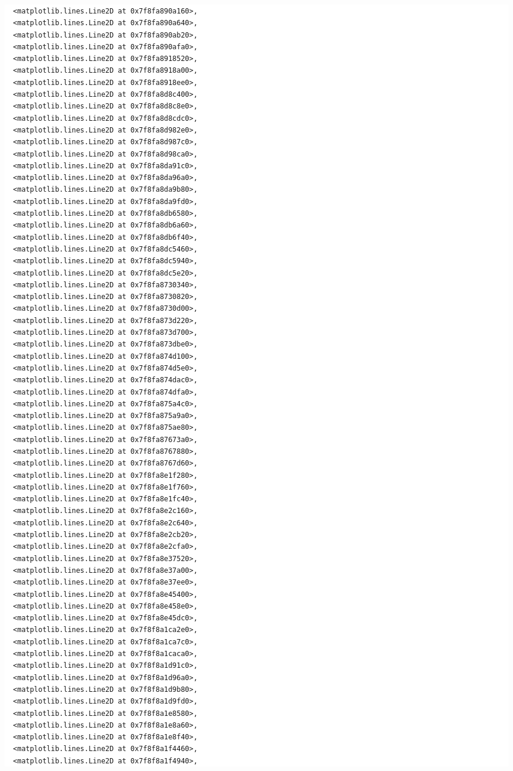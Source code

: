       <matplotlib.lines.Line2D at 0x7f8fa890a160>,
      <matplotlib.lines.Line2D at 0x7f8fa890a640>,
      <matplotlib.lines.Line2D at 0x7f8fa890ab20>,
      <matplotlib.lines.Line2D at 0x7f8fa890afa0>,
      <matplotlib.lines.Line2D at 0x7f8fa8918520>,
      <matplotlib.lines.Line2D at 0x7f8fa8918a00>,
      <matplotlib.lines.Line2D at 0x7f8fa8918ee0>,
      <matplotlib.lines.Line2D at 0x7f8fa8d8c400>,
      <matplotlib.lines.Line2D at 0x7f8fa8d8c8e0>,
      <matplotlib.lines.Line2D at 0x7f8fa8d8cdc0>,
      <matplotlib.lines.Line2D at 0x7f8fa8d982e0>,
      <matplotlib.lines.Line2D at 0x7f8fa8d987c0>,
      <matplotlib.lines.Line2D at 0x7f8fa8d98ca0>,
      <matplotlib.lines.Line2D at 0x7f8fa8da91c0>,
      <matplotlib.lines.Line2D at 0x7f8fa8da96a0>,
      <matplotlib.lines.Line2D at 0x7f8fa8da9b80>,
      <matplotlib.lines.Line2D at 0x7f8fa8da9fd0>,
      <matplotlib.lines.Line2D at 0x7f8fa8db6580>,
      <matplotlib.lines.Line2D at 0x7f8fa8db6a60>,
      <matplotlib.lines.Line2D at 0x7f8fa8db6f40>,
      <matplotlib.lines.Line2D at 0x7f8fa8dc5460>,
      <matplotlib.lines.Line2D at 0x7f8fa8dc5940>,
      <matplotlib.lines.Line2D at 0x7f8fa8dc5e20>,
      <matplotlib.lines.Line2D at 0x7f8fa8730340>,
      <matplotlib.lines.Line2D at 0x7f8fa8730820>,
      <matplotlib.lines.Line2D at 0x7f8fa8730d00>,
      <matplotlib.lines.Line2D at 0x7f8fa873d220>,
      <matplotlib.lines.Line2D at 0x7f8fa873d700>,
      <matplotlib.lines.Line2D at 0x7f8fa873dbe0>,
      <matplotlib.lines.Line2D at 0x7f8fa874d100>,
      <matplotlib.lines.Line2D at 0x7f8fa874d5e0>,
      <matplotlib.lines.Line2D at 0x7f8fa874dac0>,
      <matplotlib.lines.Line2D at 0x7f8fa874dfa0>,
      <matplotlib.lines.Line2D at 0x7f8fa875a4c0>,
      <matplotlib.lines.Line2D at 0x7f8fa875a9a0>,
      <matplotlib.lines.Line2D at 0x7f8fa875ae80>,
      <matplotlib.lines.Line2D at 0x7f8fa87673a0>,
      <matplotlib.lines.Line2D at 0x7f8fa8767880>,
      <matplotlib.lines.Line2D at 0x7f8fa8767d60>,
      <matplotlib.lines.Line2D at 0x7f8fa8e1f280>,
      <matplotlib.lines.Line2D at 0x7f8fa8e1f760>,
      <matplotlib.lines.Line2D at 0x7f8fa8e1fc40>,
      <matplotlib.lines.Line2D at 0x7f8fa8e2c160>,
      <matplotlib.lines.Line2D at 0x7f8fa8e2c640>,
      <matplotlib.lines.Line2D at 0x7f8fa8e2cb20>,
      <matplotlib.lines.Line2D at 0x7f8fa8e2cfa0>,
      <matplotlib.lines.Line2D at 0x7f8fa8e37520>,
      <matplotlib.lines.Line2D at 0x7f8fa8e37a00>,
      <matplotlib.lines.Line2D at 0x7f8fa8e37ee0>,
      <matplotlib.lines.Line2D at 0x7f8fa8e45400>,
      <matplotlib.lines.Line2D at 0x7f8fa8e458e0>,
      <matplotlib.lines.Line2D at 0x7f8fa8e45dc0>,
      <matplotlib.lines.Line2D at 0x7f8f8a1ca2e0>,
      <matplotlib.lines.Line2D at 0x7f8f8a1ca7c0>,
      <matplotlib.lines.Line2D at 0x7f8f8a1caca0>,
      <matplotlib.lines.Line2D at 0x7f8f8a1d91c0>,
      <matplotlib.lines.Line2D at 0x7f8f8a1d96a0>,
      <matplotlib.lines.Line2D at 0x7f8f8a1d9b80>,
      <matplotlib.lines.Line2D at 0x7f8f8a1d9fd0>,
      <matplotlib.lines.Line2D at 0x7f8f8a1e8580>,
      <matplotlib.lines.Line2D at 0x7f8f8a1e8a60>,
      <matplotlib.lines.Line2D at 0x7f8f8a1e8f40>,
      <matplotlib.lines.Line2D at 0x7f8f8a1f4460>,
      <matplotlib.lines.Line2D at 0x7f8f8a1f4940>,